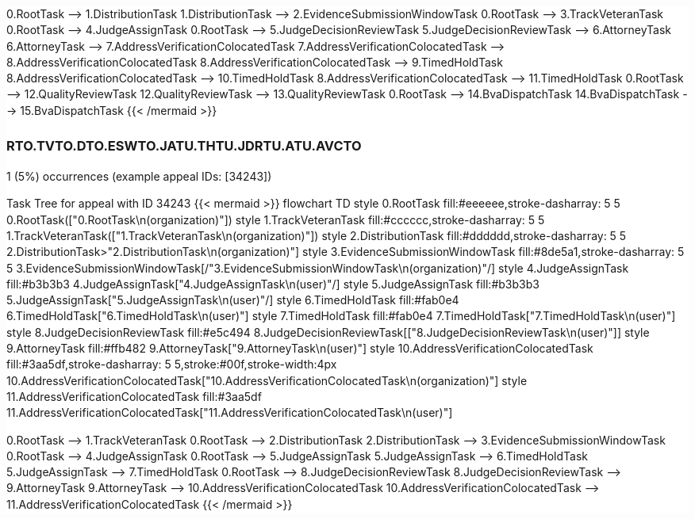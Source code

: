 0.RootTask --> 1.DistributionTask
1.DistributionTask --> 2.EvidenceSubmissionWindowTask
0.RootTask --> 3.TrackVeteranTask
0.RootTask --> 4.JudgeAssignTask
0.RootTask --> 5.JudgeDecisionReviewTask
5.JudgeDecisionReviewTask --> 6.AttorneyTask
6.AttorneyTask --> 7.AddressVerificationColocatedTask
7.AddressVerificationColocatedTask --> 8.AddressVerificationColocatedTask
8.AddressVerificationColocatedTask --> 9.TimedHoldTask
8.AddressVerificationColocatedTask --> 10.TimedHoldTask
8.AddressVerificationColocatedTask --> 11.TimedHoldTask
0.RootTask --> 12.QualityReviewTask
12.QualityReviewTask --> 13.QualityReviewTask
0.RootTask --> 14.BvaDispatchTask
14.BvaDispatchTask --> 15.BvaDispatchTask
{{< /mermaid >}}


### RTO.TVTO.DTO.ESWTO.JATU.THTU.JDRTU.ATU.AVCTO

1 (5%) occurrences (example appeal IDs: [34243])

Task Tree for appeal with ID 34243
{{< mermaid >}}
flowchart TD
style 0.RootTask fill:#eeeeee,stroke-dasharray: 5 5
  0.RootTask(["0.RootTask\n(organization)"])
style 1.TrackVeteranTask fill:#cccccc,stroke-dasharray: 5 5
  1.TrackVeteranTask(["1.TrackVeteranTask\n(organization)"])
style 2.DistributionTask fill:#dddddd,stroke-dasharray: 5 5
  2.DistributionTask>"2.DistributionTask\n(organization)"]
style 3.EvidenceSubmissionWindowTask fill:#8de5a1,stroke-dasharray: 5 5
  3.EvidenceSubmissionWindowTask[/"3.EvidenceSubmissionWindowTask\n(organization)"/]
style 4.JudgeAssignTask fill:#b3b3b3
  4.JudgeAssignTask[\"4.JudgeAssignTask\n(user)"/]
style 5.JudgeAssignTask fill:#b3b3b3
  5.JudgeAssignTask[\"5.JudgeAssignTask\n(user)"/]
style 6.TimedHoldTask fill:#fab0e4
  6.TimedHoldTask["6.TimedHoldTask\n(user)"]
style 7.TimedHoldTask fill:#fab0e4
  7.TimedHoldTask["7.TimedHoldTask\n(user)"]
style 8.JudgeDecisionReviewTask fill:#e5c494
  8.JudgeDecisionReviewTask[["8.JudgeDecisionReviewTask\n(user)"]]
style 9.AttorneyTask fill:#ffb482
  9.AttorneyTask["9.AttorneyTask\n(user)"]
style 10.AddressVerificationColocatedTask fill:#3aa5df,stroke-dasharray: 5 5,stroke:#00f,stroke-width:4px
  10.AddressVerificationColocatedTask["10.AddressVerificationColocatedTask\n(organization)"]
style 11.AddressVerificationColocatedTask fill:#3aa5df
  11.AddressVerificationColocatedTask["11.AddressVerificationColocatedTask\n(user)"]

0.RootTask --> 1.TrackVeteranTask
0.RootTask --> 2.DistributionTask
2.DistributionTask --> 3.EvidenceSubmissionWindowTask
0.RootTask --> 4.JudgeAssignTask
0.RootTask --> 5.JudgeAssignTask
5.JudgeAssignTask --> 6.TimedHoldTask
5.JudgeAssignTask --> 7.TimedHoldTask
0.RootTask --> 8.JudgeDecisionReviewTask
8.JudgeDecisionReviewTask --> 9.AttorneyTask
9.AttorneyTask --> 10.AddressVerificationColocatedTask
10.AddressVerificationColocatedTask --> 11.AddressVerificationColocatedTask
{{< /mermaid >}}
